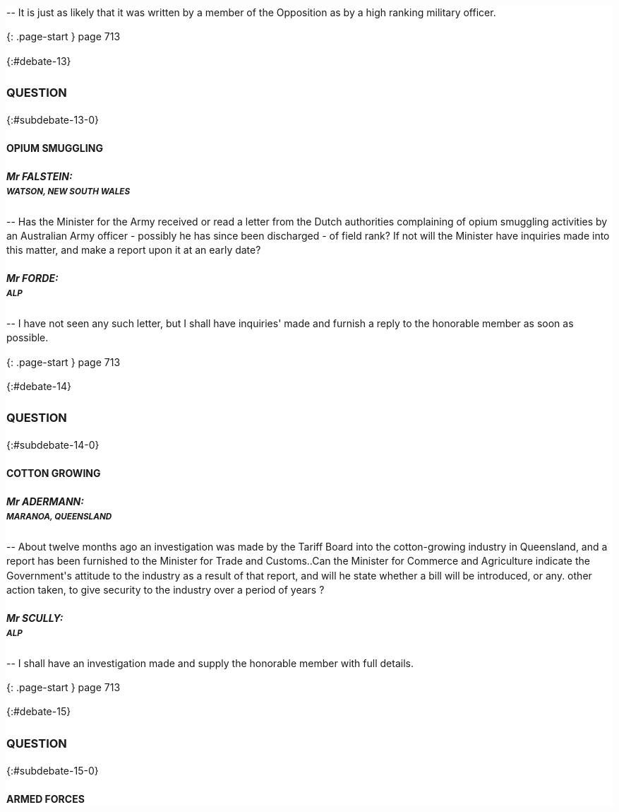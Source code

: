 -- It is just as likely that it was written by a member of the Opposition as by a high ranking military officer. 

{: .page-start }
page 713

{:#debate-13}
### QUESTION

{:#subdebate-13-0}
#### OPIUM SMUGGLING

##### Mr FALSTEIN:<br><small class="text-muted">WATSON, NEW SOUTH WALES</small>

-- Has the Minister for the Army received or read a letter from the Dutch authorities complaining of opium smuggling activities by an Australian Army officer - possibly he has since been discharged - of field rank? If not will the Minister have inquiries made into this matter, and make a report upon it at an early date? 

##### Mr FORDE:<br><small class="text-muted">ALP</small>

-- I have not seen any such letter, but I shall have inquiries' made and furnish a reply to the honorable member as soon as possible. 

{: .page-start }
page 713

{:#debate-14}
### QUESTION

{:#subdebate-14-0}
#### COTTON GROWING

##### Mr ADERMANN:<br><small class="text-muted">MARANOA, QUEENSLAND</small>

-- About twelve months ago an investigation was made by the Tariff Board into the cotton-growing industry in Queensland, and a report has been furnished to the Minister for Trade and Customs..Can the Minister for Commerce and Agriculture indicate the Government's attitude to the industry as a result of that report, and will he state whether a bill will be introduced, or any. other action taken, to give security to the industry over a period of years ? 

##### Mr SCULLY:<br><small class="text-muted">ALP</small>

-- I shall have an investigation made and supply the honorable member with full details. 

{: .page-start }
page 713

{:#debate-15}
### QUESTION

{:#subdebate-15-0}
#### ARMED FORCES
